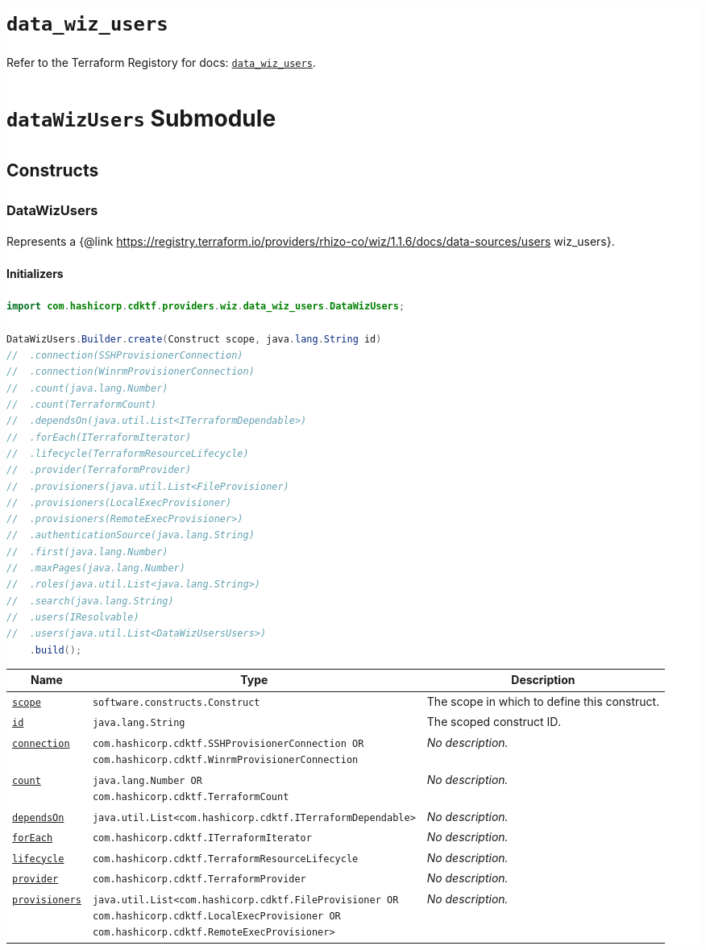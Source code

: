 # `data_wiz_users`

Refer to the Terraform Registory for docs: [`data_wiz_users`](https://registry.terraform.io/providers/rhizo-co/wiz/1.1.6/docs/data-sources/users).

# `dataWizUsers` Submodule <a name="`dataWizUsers` Submodule" id="rhizo-co-terraform-provider-wiz.dataWizUsers"></a>

## Constructs <a name="Constructs" id="Constructs"></a>

### DataWizUsers <a name="DataWizUsers" id="rhizo-co-terraform-provider-wiz.dataWizUsers.DataWizUsers"></a>

Represents a {@link https://registry.terraform.io/providers/rhizo-co/wiz/1.1.6/docs/data-sources/users wiz_users}.

#### Initializers <a name="Initializers" id="rhizo-co-terraform-provider-wiz.dataWizUsers.DataWizUsers.Initializer"></a>

```java
import com.hashicorp.cdktf.providers.wiz.data_wiz_users.DataWizUsers;

DataWizUsers.Builder.create(Construct scope, java.lang.String id)
//  .connection(SSHProvisionerConnection)
//  .connection(WinrmProvisionerConnection)
//  .count(java.lang.Number)
//  .count(TerraformCount)
//  .dependsOn(java.util.List<ITerraformDependable>)
//  .forEach(ITerraformIterator)
//  .lifecycle(TerraformResourceLifecycle)
//  .provider(TerraformProvider)
//  .provisioners(java.util.List<FileProvisioner)
//  .provisioners(LocalExecProvisioner)
//  .provisioners(RemoteExecProvisioner>)
//  .authenticationSource(java.lang.String)
//  .first(java.lang.Number)
//  .maxPages(java.lang.Number)
//  .roles(java.util.List<java.lang.String>)
//  .search(java.lang.String)
//  .users(IResolvable)
//  .users(java.util.List<DataWizUsersUsers>)
    .build();
```

| **Name** | **Type** | **Description** |
| --- | --- | --- |
| <code><a href="#rhizo-co-terraform-provider-wiz.dataWizUsers.DataWizUsers.Initializer.parameter.scope">scope</a></code> | <code>software.constructs.Construct</code> | The scope in which to define this construct. |
| <code><a href="#rhizo-co-terraform-provider-wiz.dataWizUsers.DataWizUsers.Initializer.parameter.id">id</a></code> | <code>java.lang.String</code> | The scoped construct ID. |
| <code><a href="#rhizo-co-terraform-provider-wiz.dataWizUsers.DataWizUsers.Initializer.parameter.connection">connection</a></code> | <code>com.hashicorp.cdktf.SSHProvisionerConnection OR com.hashicorp.cdktf.WinrmProvisionerConnection</code> | *No description.* |
| <code><a href="#rhizo-co-terraform-provider-wiz.dataWizUsers.DataWizUsers.Initializer.parameter.count">count</a></code> | <code>java.lang.Number OR com.hashicorp.cdktf.TerraformCount</code> | *No description.* |
| <code><a href="#rhizo-co-terraform-provider-wiz.dataWizUsers.DataWizUsers.Initializer.parameter.dependsOn">dependsOn</a></code> | <code>java.util.List<com.hashicorp.cdktf.ITerraformDependable></code> | *No description.* |
| <code><a href="#rhizo-co-terraform-provider-wiz.dataWizUsers.DataWizUsers.Initializer.parameter.forEach">forEach</a></code> | <code>com.hashicorp.cdktf.ITerraformIterator</code> | *No description.* |
| <code><a href="#rhizo-co-terraform-provider-wiz.dataWizUsers.DataWizUsers.Initializer.parameter.lifecycle">lifecycle</a></code> | <code>com.hashicorp.cdktf.TerraformResourceLifecycle</code> | *No description.* |
| <code><a href="#rhizo-co-terraform-provider-wiz.dataWizUsers.DataWizUsers.Initializer.parameter.provider">provider</a></code> | <code>com.hashicorp.cdktf.TerraformProvider</code> | *No description.* |
| <code><a href="#rhizo-co-terraform-provider-wiz.dataWizUsers.DataWizUsers.Initializer.parameter.provisioners">provisioners</a></code> | <code>java.util.List<com.hashicorp.cdktf.FileProvisioner OR com.hashicorp.cdktf.LocalExecProvisioner OR com.hashicorp.cdktf.RemoteExecProvisioner></code> | *No description.* |